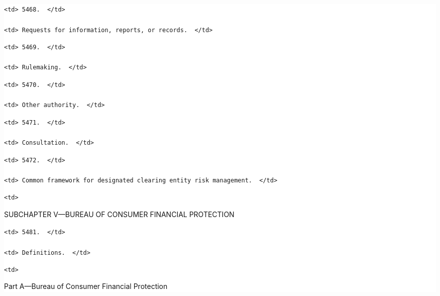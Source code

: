   </tr>

  <tr>

    <td> 5468.  </td>

    <td> Requests for information, reports, or records.  </td>

  </tr>

  <tr>

    <td> 5469.  </td>

    <td> Rulemaking.  </td>

  </tr>

  <tr>

    <td> 5470.  </td>

    <td> Other authority.  </td>

  </tr>

  <tr>

    <td> 5471.  </td>

    <td> Consultation.  </td>

  </tr>

  <tr>

    <td> 5472.  </td>

    <td> Common framework for designated clearing entity risk management.  </td>

  </tr>

  <tr>

    <td> 

SUBCHAPTER V—BUREAU OF CONSUMER FINANCIAL PROTECTION  </td>

  </tr>

  <tr>

    <td> 5481.  </td>

    <td> Definitions.  </td>

  </tr>

  <tr>

    <td> 

Part A—Bureau of Consumer Financial Protection  </td>

  </tr>
